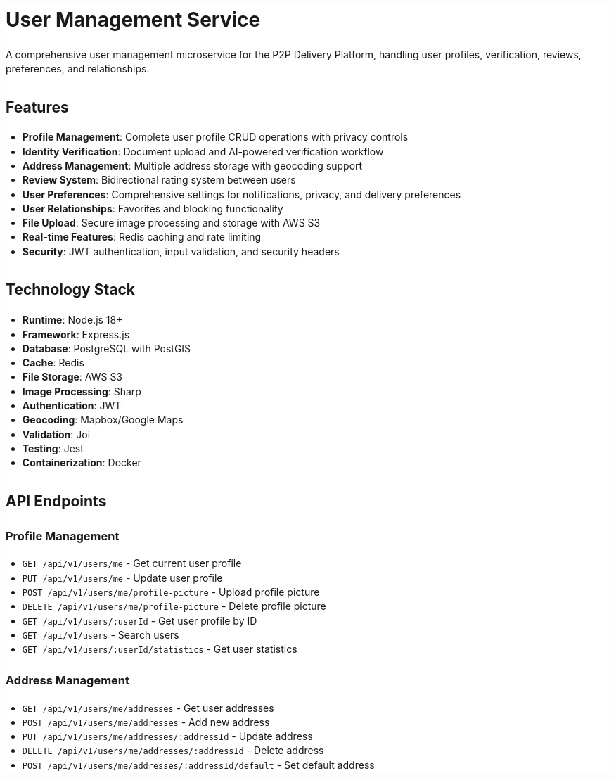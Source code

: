 # User Management Service

A comprehensive user management microservice for the P2P Delivery Platform, handling user profiles, verification, reviews, preferences, and relationships.

## Features

- **Profile Management**: Complete user profile CRUD operations with privacy controls
- **Identity Verification**: Document upload and AI-powered verification workflow
- **Address Management**: Multiple address storage with geocoding support
- **Review System**: Bidirectional rating system between users
- **User Preferences**: Comprehensive settings for notifications, privacy, and delivery preferences
- **User Relationships**: Favorites and blocking functionality
- **File Upload**: Secure image processing and storage with AWS S3
- **Real-time Features**: Redis caching and rate limiting
- **Security**: JWT authentication, input validation, and security headers

## Technology Stack

- **Runtime**: Node.js 18+
- **Framework**: Express.js
- **Database**: PostgreSQL with PostGIS
- **Cache**: Redis
- **File Storage**: AWS S3
- **Image Processing**: Sharp
- **Authentication**: JWT
- **Geocoding**: Mapbox/Google Maps
- **Validation**: Joi
- **Testing**: Jest
- **Containerization**: Docker

## API Endpoints

### Profile Management
- `GET /api/v1/users/me` - Get current user profile
- `PUT /api/v1/users/me` - Update user profile
- `POST /api/v1/users/me/profile-picture` - Upload profile picture
- `DELETE /api/v1/users/me/profile-picture` - Delete profile picture
- `GET /api/v1/users/:userId` - Get user profile by ID
- `GET /api/v1/users` - Search users
- `GET /api/v1/users/:userId/statistics` - Get user statistics

### Address Management
- `GET /api/v1/users/me/addresses` - Get user addresses
- `POST /api/v1/users/me/addresses` - Add new address
- `PUT /api/v1/users/me/addresses/:addressId` - Update address
- `DELETE /api/v1/users/me/addresses/:addressId` - Delete address
- `POST /api/v1/users/me/addresses/:addressId/default` - Set default address
